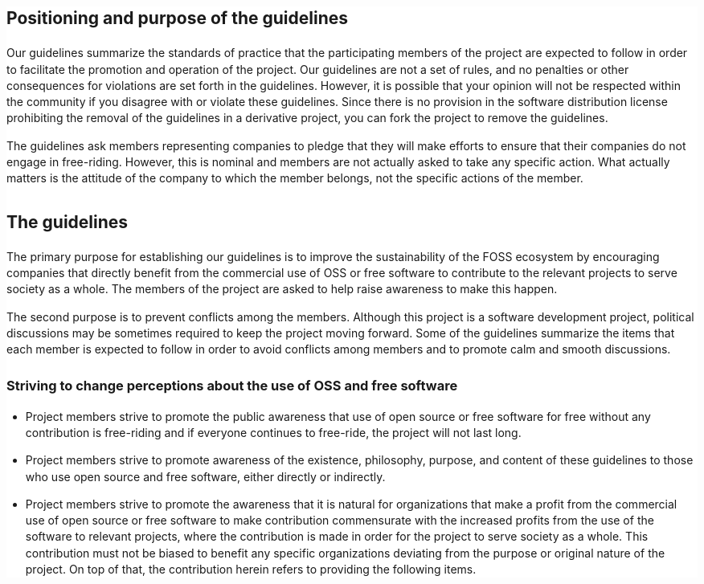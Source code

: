 
## Positioning and purpose of the guidelines

Our guidelines summarize the standards of practice that the
participating members of the project are expected to follow in order
to facilitate the promotion and operation of the project. Our
guidelines are not a set of rules, and no penalties or other
consequences for violations are set forth in the guidelines. However,
it is possible that your opinion will not be respected within the
community if you disagree with or violate these guidelines. Since
there is no provision in the software distribution license prohibiting
the removal of the guidelines in a derivative project, you can fork
the project to remove the guidelines.

The guidelines ask members representing companies to pledge that they
will make efforts to ensure that their companies do not engage in
free-riding. However, this is nominal and members are not actually
asked to take any specific action. What actually matters is the
attitude of the company to which the member belongs, not the specific
actions of the member.


## The guidelines

The primary purpose for establishing our guidelines is to improve the
sustainability of the FOSS ecosystem by encouraging companies that
directly benefit from the commercial use of OSS or free software to
contribute to the relevant projects to serve society as a whole. The
members of the project are asked to help raise awareness to make this
happen.

The second purpose is to prevent conflicts among the members. Although
this project is a software development project, political discussions
may be sometimes required to keep the project moving forward. Some of
the guidelines summarize the items that each member is expected to
follow in order to avoid conflicts among members and to promote calm
and smooth discussions.


### Striving to change perceptions about the use of OSS and free software

* Project members strive to promote the public awareness that use of
  open source or free software for free without any contribution is
  free-riding and if everyone continues to free-ride, the project will
  not last long.

* Project members strive to promote awareness of the existence,
  philosophy, purpose, and content of these guidelines to those who
  use open source and free software, either directly or indirectly.

* Project members strive to promote the awareness that it is natural
  for organizations that make a profit from the commercial use of open
  source or free software to make contribution commensurate with the
  increased profits from the use of the software to relevant projects,
  where the contribution is made in order for the project to serve
  society as a whole. This contribution must not be biased to benefit
  any specific organizations deviating from the purpose or original
  nature of the project. On top of that, the contribution herein
  refers to providing the following items.
